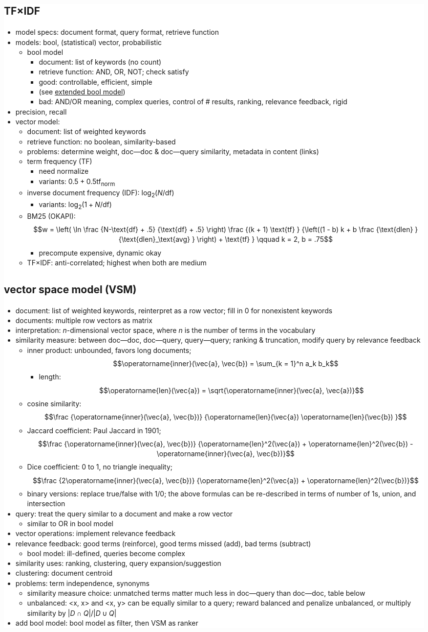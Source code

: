 ## TF×IDF

- model specs: document format, query format, retrieve function
- models: bool, (statistical) vector, probabilistic
  - bool model
    - document: list of keywords (no count)
    - retrieve function: AND, OR, NOT; check satisfy
    - good: controllable, efficient, simple
    - (see [extended bool model](#extended%20bool%20model))
    - bad: AND/OR meaning, complex queries, control of # results, ranking, relevance feedback, rigid
- precision, recall
- vector model:
  - document: list of weighted keywords
  - retrieve function: no boolean, similarity-based
  - problems: determine weight, doc—doc & doc—query similarity, metadata in content (links)
  - term frequency (TF)
    - need normalize
    - variants: $0.5 + 0.5 \text{tf}_{\text{norm} }$
  - inverse document frequency (IDF): $\log_2(N / \text{df})$
    - variants: $\log_2(1 + N / \text{df})$
  - BM25 (OKAPI): $$w = \left( \ln \frac {N-\text{df} + .5} {\text{df} + .5} \right) \frac {(k + 1) \text{tf} } {\left((1 - b) k + b \frac {\text{dlen} } {\text{dlen}_\text{avg} } \right) + \text{tf} } \qquad k = 2, b = .75$$
    - precompute expensive, dynamic okay
  - TF×IDF: anti-correlated; highest when both are medium

## vector space model (VSM)

- document: list of weighted keywords, reinterpret as a row vector; fill in 0 for nonexistent keywords
- documents: multiple row vectors as matrix
- interpretation: _n_-dimensional vector space, where _n_ is the number of terms in the vocabulary
- similarity measure: between doc—doc, doc—query, query—query; ranking & truncation, modify query by relevance feedback
  - inner product: unbounded, favors long documents; $$\operatorname{inner}(\vec{a}, \vec{b}) = \sum_{k = 1}^n a_k b_k$$
    - length: $$\operatorname{len}(\vec{a}) = \sqrt{\operatorname{inner}(\vec{a}, \vec{a})}$$
  - cosine similarity: $$\frac {\operatorname{inner}(\vec{a}, \vec{b})} {\operatorname{len}(\vec{a}) \operatorname{len}(\vec{b}) }$$
  - Jaccard coefficient: Paul Jaccard in 1901; $$\frac {\operatorname{inner}(\vec{a}, \vec{b})} {\operatorname{len}^2(\vec{a}) + \operatorname{len}^2(\vec{b}) - \operatorname{inner}(\vec{a}, \vec{b})}$$
  - Dice coefficient: 0 to 1, no triangle inequality; $$\frac {2\operatorname{inner}(\vec{a}, \vec{b})} {\operatorname{len}^2(\vec{a}) + \operatorname{len}^2(\vec{b})}$$
  - binary versions: replace true/false with 1/0; the above formulas can be re-described in terms of number of 1s, union, and intersection
- query: treat the query similar to a document and make a row vector
  - similar to OR in bool model
- vector operations: implement relevance feedback
- relevance feedback: good terms (reinforce), good terms missed (add), bad terms (subtract)
  - bool model: ill-defined, queries become complex
- similarity uses: ranking, clustering, query expansion/suggestion
- clustering: document centroid
- problems: term independence, synonyms
  - similarity measure choice: unmatched terms matter much less in doc—query than doc—doc, table below
  - unbalanced: <x, x> and <x, y> can be equally similar to a query; reward balanced and penalize unbalanced, or multiply similarity by $\lvert D \cap Q \rvert / \lvert D \cup Q \rvert$
- add bool model: bool model as filter, then VSM as ranker

